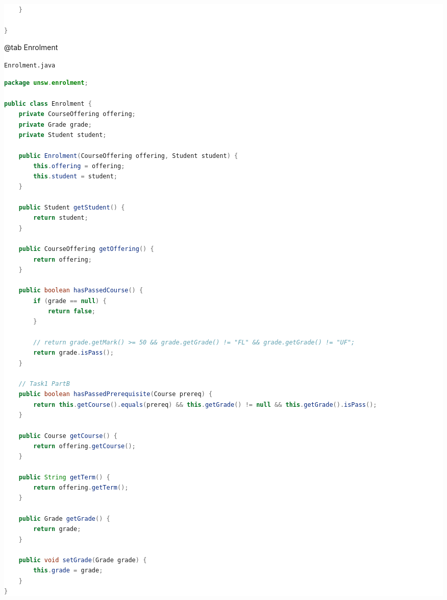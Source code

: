 ```java
    }

}

```

@tab Enrolment

`Enrolment.java`
    
```java
package unsw.enrolment;

public class Enrolment {
    private CourseOffering offering;
    private Grade grade;
    private Student student;

    public Enrolment(CourseOffering offering, Student student) {
        this.offering = offering;
        this.student = student;
    }

    public Student getStudent() {
        return student;
    }

    public CourseOffering getOffering() {
        return offering;
    }

    public boolean hasPassedCourse() {
        if (grade == null) {
            return false;
        }

        // return grade.getMark() >= 50 && grade.getGrade() != "FL" && grade.getGrade() != "UF";
        return grade.isPass();
    }

    // Task1 PartB
    public boolean hasPassedPrerequisite(Course prereq) {
        return this.getCourse().equals(prereq) && this.getGrade() != null && this.getGrade().isPass();
    }

    public Course getCourse() {
        return offering.getCourse();
    }

    public String getTerm() {
        return offering.getTerm();
    }

    public Grade getGrade() {
        return grade;
    }

    public void setGrade(Grade grade) {
        this.grade = grade;
    }
}

```
